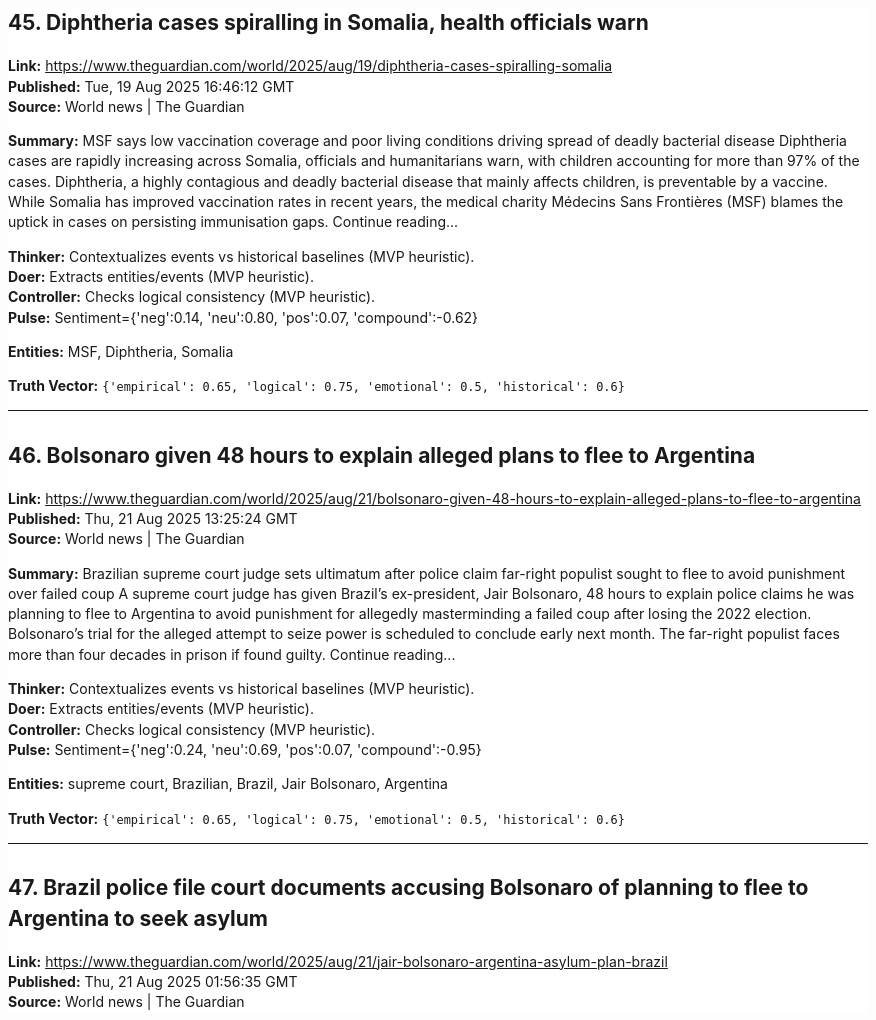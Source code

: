 ## 45. Diphtheria cases spiralling in Somalia, health officials warn
**Link:** https://www.theguardian.com/world/2025/aug/19/diphtheria-cases-spiralling-somalia  
**Published:** Tue, 19 Aug 2025 16:46:12 GMT  
**Source:** World news | The Guardian

**Summary:** MSF says low vaccination coverage and poor living conditions driving spread of deadly bacterial disease Diphtheria cases are rapidly increasing across Somalia, officials and humanitarians warn, with children accounting for more than 97% of the cases. Diphtheria, a highly contagious and deadly bacterial disease that mainly affects children, is preventable by a vaccine. While Somalia has improved vaccination rates in recent years, the medical charity Médecins Sans Frontières (MSF) blames the uptick in cases on persisting immunisation gaps. Continue reading...

**Thinker:** Contextualizes events vs historical baselines (MVP heuristic).  
**Doer:** Extracts entities/events (MVP heuristic).  
**Controller:** Checks logical consistency (MVP heuristic).  
**Pulse:** Sentiment={'neg':0.14, 'neu':0.80, 'pos':0.07, 'compound':-0.62}

**Entities:** MSF, Diphtheria, Somalia

**Truth Vector:** `{'empirical': 0.65, 'logical': 0.75, 'emotional': 0.5, 'historical': 0.6}`

---

## 46. Bolsonaro given 48 hours to explain alleged plans to flee to Argentina
**Link:** https://www.theguardian.com/world/2025/aug/21/bolsonaro-given-48-hours-to-explain-alleged-plans-to-flee-to-argentina  
**Published:** Thu, 21 Aug 2025 13:25:24 GMT  
**Source:** World news | The Guardian

**Summary:** Brazilian supreme court judge sets ultimatum after police claim far-right populist sought to flee to avoid punishment over failed coup A supreme court judge has given Brazil’s ex-president, Jair Bolsonaro, 48 hours to explain police claims he was planning to flee to Argentina to avoid punishment for allegedly masterminding a failed coup after losing the 2022 election. Bolsonaro’s trial for the alleged attempt to seize power is scheduled to conclude early next month. The far-right populist faces more than four decades in prison if found guilty. Continue reading...

**Thinker:** Contextualizes events vs historical baselines (MVP heuristic).  
**Doer:** Extracts entities/events (MVP heuristic).  
**Controller:** Checks logical consistency (MVP heuristic).  
**Pulse:** Sentiment={'neg':0.24, 'neu':0.69, 'pos':0.07, 'compound':-0.95}

**Entities:** supreme court, Brazilian, Brazil, Jair Bolsonaro, Argentina

**Truth Vector:** `{'empirical': 0.65, 'logical': 0.75, 'emotional': 0.5, 'historical': 0.6}`

---

## 47. Brazil police file court documents accusing Bolsonaro of planning to flee to Argentina to seek asylum
**Link:** https://www.theguardian.com/world/2025/aug/21/jair-bolsonaro-argentina-asylum-plan-brazil  
**Published:** Thu, 21 Aug 2025 01:56:35 GMT  
**Source:** World news | The Guardian
